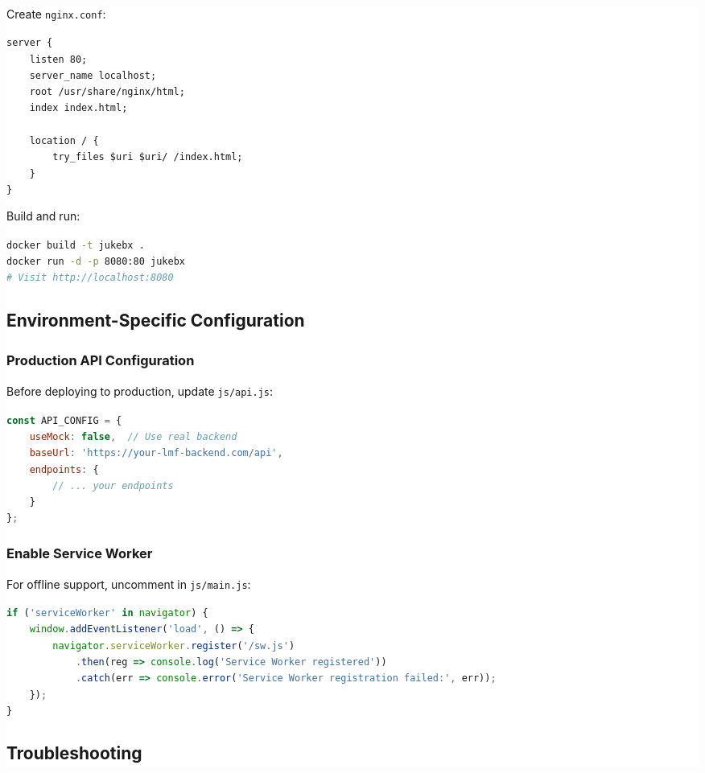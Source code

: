 Create `nginx.conf`:

```nginx
server {
    listen 80;
    server_name localhost;
    root /usr/share/nginx/html;
    index index.html;

    location / {
        try_files $uri $uri/ /index.html;
    }
}
```

Build and run:

```bash
docker build -t jukebx .
docker run -d -p 8080:80 jukebx
# Visit http://localhost:8080
```

## Environment-Specific Configuration

### Production API Configuration

Before deploying to production, update `js/api.js`:

```javascript
const API_CONFIG = {
    useMock: false,  // Use real backend
    baseUrl: 'https://your-lmf-backend.com/api',
    endpoints: {
        // ... your endpoints
    }
};
```

### Enable Service Worker

For offline support, uncomment in `js/main.js`:

```javascript
if ('serviceWorker' in navigator) {
    window.addEventListener('load', () => {
        navigator.serviceWorker.register('/sw.js')
            .then(reg => console.log('Service Worker registered'))
            .catch(err => console.error('Service Worker registration failed:', err));
    });
}
```

## Troubleshooting
